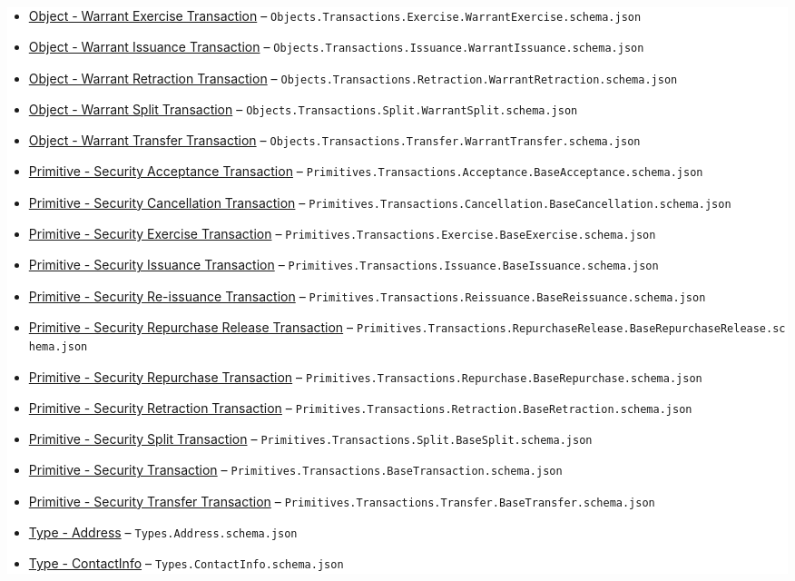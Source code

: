 *   [Object - Warrant Exercise Transaction](./warrantexercise.md "Object describing a warrant exercise transaction") – `Objects.Transactions.Exercise.WarrantExercise.schema.json`

*   [Object - Warrant Issuance Transaction](./warrantissuance.md "Object describing warrant issuance transaction by the issuer and held by a stakeholder") – `Objects.Transactions.Issuance.WarrantIssuance.schema.json`

*   [Object - Warrant Retraction Transaction](./warrantretraction.md "Object describing a retraction of a warrant security") – `Objects.Transactions.Retraction.WarrantRetraction.schema.json`

*   [Object - Warrant Split Transaction](./warrantsplit.md "Object describing a split of a warrant security") – `Objects.Transactions.Split.WarrantSplit.schema.json`

*   [Object - Warrant Transfer Transaction](./warranttransfer.md "Object describing a transfer or secondary sale of a warrant security") – `Objects.Transactions.Transfer.WarrantTransfer.schema.json`

*   [Primitive - Security Acceptance Transaction](./baseacceptance.md "Abstract object describing a security acceptance transaction") – `Primitives.Transactions.Acceptance.BaseAcceptance.schema.json`

*   [Primitive - Security Cancellation Transaction](./basecancellation.md "Abstract object describing fields common to all cancellation transaction objects") – `Primitives.Transactions.Cancellation.BaseCancellation.schema.json`

*   [Primitive - Security Exercise Transaction](./baseexercise.md "Abstract object describing fields common to all exercise transaction objects") – `Primitives.Transactions.Exercise.BaseExercise.schema.json`

*   [Primitive - Security Issuance Transaction](./baseissuance.md "Abstract object describing fields common to all issuance objects") – `Primitives.Transactions.Issuance.BaseIssuance.schema.json`

*   [Primitive - Security Re-issuance Transaction](./basereissuance.md "Abstract object describing common properties to a re-issuance of a security") – `Primitives.Transactions.Reissuance.BaseReissuance.schema.json`

*   [Primitive - Security Repurchase Release Transaction](./baserepurchaserelease.md "Abstract object describing fields common to all repurchase release transaction objects") – `Primitives.Transactions.RepurchaseRelease.BaseRepurchaseRelease.schema.json`

*   [Primitive - Security Repurchase Transaction](./baserepurchase.md "Abstract object describing a repurchase transaction") – `Primitives.Transactions.Repurchase.BaseRepurchase.schema.json`

*   [Primitive - Security Retraction Transaction](./baseretraction.md "Abstract object describing a security retraction transaction") – `Primitives.Transactions.Retraction.BaseRetraction.schema.json`

*   [Primitive - Security Split Transaction](./basesplit.md "Abstract object describing a security split transaction") – `Primitives.Transactions.Split.BaseSplit.schema.json`

*   [Primitive - Security Transaction](./basetransaction.md "Abstract transaction object to be extended by all other transaction objects") – `Primitives.Transactions.BaseTransaction.schema.json`

*   [Primitive - Security Transfer Transaction](./basetransfer.md "Abstract object describing a security transfer or secondary sale transaction") – `Primitives.Transactions.Transfer.BaseTransfer.schema.json`

*   [Type - Address](./address-1.md "Type representation of an address as an object") – `Types.Address.schema.json`

*   [Type - ContactInfo](./contactinfo.md "Type representation of a primary contact person for a stakeholder (e") – `Types.ContactInfo.schema.json`
